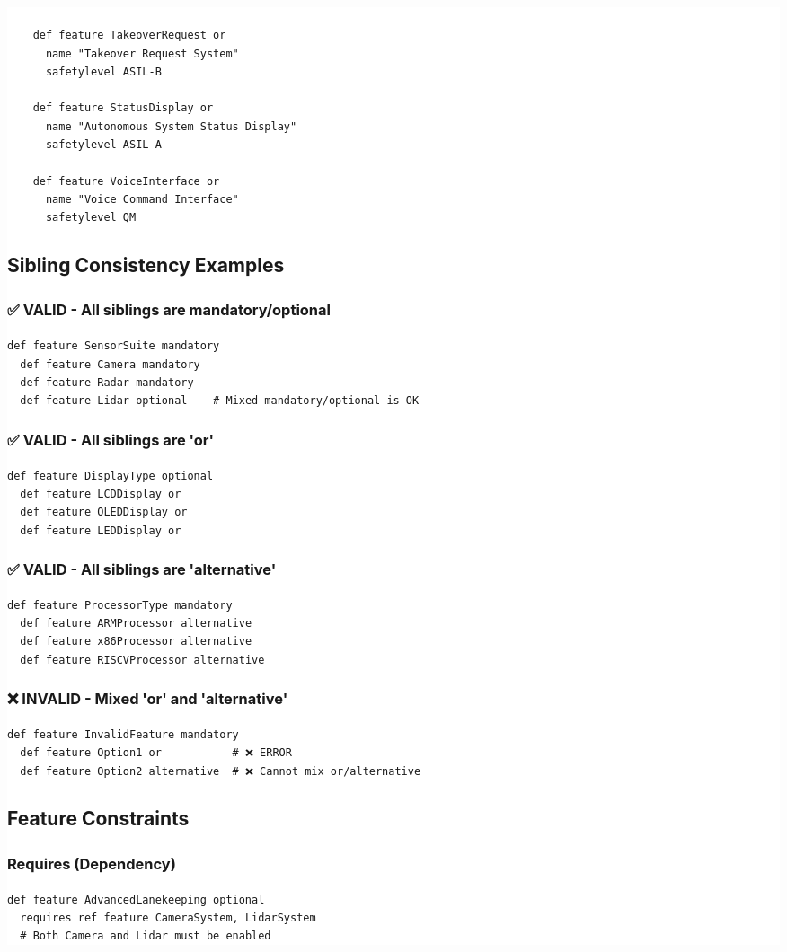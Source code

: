```sylang

    def feature TakeoverRequest or
      name "Takeover Request System"
      safetylevel ASIL-B

    def feature StatusDisplay or
      name "Autonomous System Status Display"
      safetylevel ASIL-A

    def feature VoiceInterface or
      name "Voice Command Interface"
      safetylevel QM
```

## Sibling Consistency Examples

### ✅ VALID - All siblings are mandatory/optional
```sylang
def feature SensorSuite mandatory
  def feature Camera mandatory
  def feature Radar mandatory
  def feature Lidar optional    # Mixed mandatory/optional is OK
```

### ✅ VALID - All siblings are 'or'
```sylang
def feature DisplayType optional
  def feature LCDDisplay or
  def feature OLEDDisplay or
  def feature LEDDisplay or
```

### ✅ VALID - All siblings are 'alternative'
```sylang
def feature ProcessorType mandatory
  def feature ARMProcessor alternative
  def feature x86Processor alternative
  def feature RISCVProcessor alternative
```

### ❌ INVALID - Mixed 'or' and 'alternative'
```sylang
def feature InvalidFeature mandatory
  def feature Option1 or           # ❌ ERROR
  def feature Option2 alternative  # ❌ Cannot mix or/alternative
```

## Feature Constraints

### Requires (Dependency)
```sylang
def feature AdvancedLanekeeping optional
  requires ref feature CameraSystem, LidarSystem
  # Both Camera and Lidar must be enabled
```
